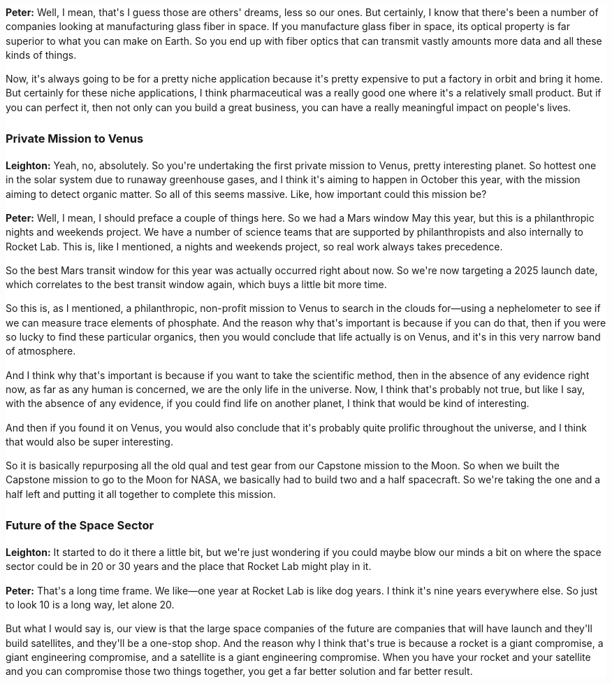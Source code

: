 **Peter:** Well, I mean, that's I guess those are others' dreams, less so our ones. But certainly, I know that there's been a number of companies looking at manufacturing glass fiber in space. If you manufacture glass fiber in space, its optical property is far superior to what you can make on Earth. So you end up with fiber optics that can transmit vastly amounts more data and all these kinds of things.

Now, it's always going to be for a pretty niche application because it's pretty expensive to put a factory in orbit and bring it home. But certainly for these niche applications, I think pharmaceutical was a really good one where it's a relatively small product. But if you can perfect it, then not only can you build a great business, you can have a really meaningful impact on people's lives.

### Private Mission to Venus

**Leighton:** Yeah, no, absolutely. So you're undertaking the first private mission to Venus, pretty interesting planet. So hottest one in the solar system due to runaway greenhouse gases, and I think it's aiming to happen in October this year, with the mission aiming to detect organic matter. So all of this seems massive. Like, how important could this mission be?

**Peter:** Well, I mean, I should preface a couple of things here. So we had a Mars window May this year, but this is a philanthropic nights and weekends project. We have a number of science teams that are supported by philanthropists and also internally to Rocket Lab. This is, like I mentioned, a nights and weekends project, so real work always takes precedence.

So the best Mars transit window for this year was actually occurred right about now. So we're now targeting a 2025 launch date, which correlates to the best transit window again, which buys a little bit more time.

So this is, as I mentioned, a philanthropic, non-profit mission to Venus to search in the clouds for—using a nephelometer to see if we can measure trace elements of phosphate. And the reason why that's important is because if you can do that, then if you were so lucky to find these particular organics, then you would conclude that life actually is on Venus, and it's in this very narrow band of atmosphere.

And I think why that's important is because if you want to take the scientific method, then in the absence of any evidence right now, as far as any human is concerned, we are the only life in the universe. Now, I think that's probably not true, but like I say, with the absence of any evidence, if you could find life on another planet, I think that would be kind of interesting.

And then if you found it on Venus, you would also conclude that it's probably quite prolific throughout the universe, and I think that would also be super interesting.

So it is basically repurposing all the old qual and test gear from our Capstone mission to the Moon. So when we built the Capstone mission to go to the Moon for NASA, we basically had to build two and a half spacecraft. So we're taking the one and a half left and putting it all together to complete this mission.

### Future of the Space Sector

**Leighton:** It started to do it there a little bit, but we're just wondering if you could maybe blow our minds a bit on where the space sector could be in 20 or 30 years and the place that Rocket Lab might play in it.

**Peter:** That's a long time frame. We like—one year at Rocket Lab is like dog years. I think it's nine years everywhere else. So just to look 10 is a long way, let alone 20.

But what I would say is, our view is that the large space companies of the future are companies that will have launch and they'll build satellites, and they'll be a one-stop shop. And the reason why I think that's true is because a rocket is a giant compromise, a giant engineering compromise, and a satellite is a giant engineering compromise. When you have your rocket and your satellite and you can compromise those two things together, you get a far better solution and far better result.
